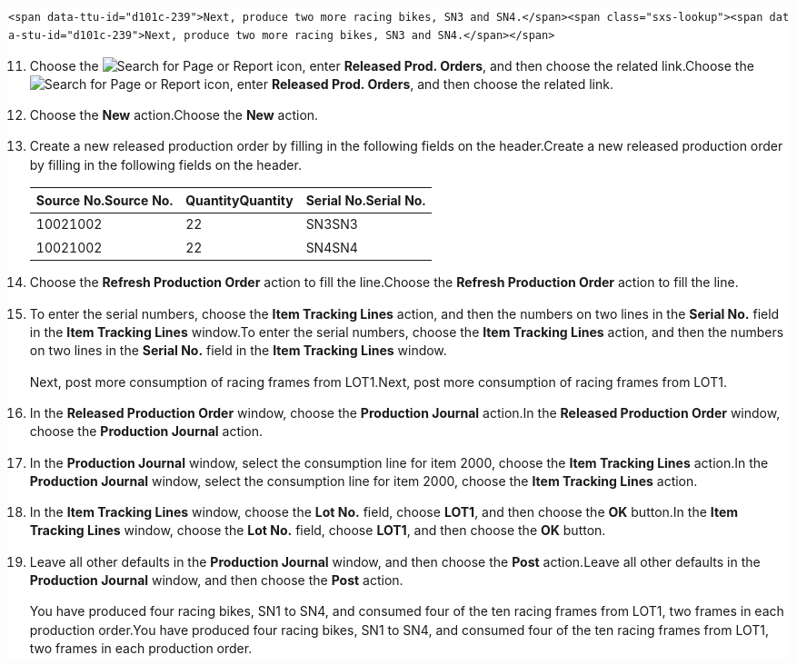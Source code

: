     <span data-ttu-id="d101c-239">Next, produce two more racing bikes, SN3 and SN4.</span><span class="sxs-lookup"><span data-stu-id="d101c-239">Next, produce two more racing bikes, SN3 and SN4.</span></span>  

11. <span data-ttu-id="d101c-240">Choose the ![Search for Page or Report](media/ui-search/search_small.png "Search for Page or Report icon") icon, enter **Released Prod. Orders**, and then choose the related link.</span><span class="sxs-lookup"><span data-stu-id="d101c-240">Choose the ![Search for Page or Report](media/ui-search/search_small.png "Search for Page or Report icon") icon, enter **Released Prod. Orders**, and then choose the related link.</span></span>  
12. <span data-ttu-id="d101c-241">Choose the **New** action.</span><span class="sxs-lookup"><span data-stu-id="d101c-241">Choose the **New** action.</span></span>  
13. <span data-ttu-id="d101c-242">Create a new released production order by filling in the following fields on the header.</span><span class="sxs-lookup"><span data-stu-id="d101c-242">Create a new released production order by filling in the following fields on the header.</span></span>  

    |<span data-ttu-id="d101c-243">Source No.</span><span class="sxs-lookup"><span data-stu-id="d101c-243">Source No.</span></span>|<span data-ttu-id="d101c-244">Quantity</span><span class="sxs-lookup"><span data-stu-id="d101c-244">Quantity</span></span>|<span data-ttu-id="d101c-245">Serial No.</span><span class="sxs-lookup"><span data-stu-id="d101c-245">Serial No.</span></span>|  
    |----------------|--------------|----------------|  
    |<span data-ttu-id="d101c-246">1002</span><span class="sxs-lookup"><span data-stu-id="d101c-246">1002</span></span>|<span data-ttu-id="d101c-247">2</span><span class="sxs-lookup"><span data-stu-id="d101c-247">2</span></span>|<span data-ttu-id="d101c-248">SN3</span><span class="sxs-lookup"><span data-stu-id="d101c-248">SN3</span></span>|  
    |<span data-ttu-id="d101c-249">1002</span><span class="sxs-lookup"><span data-stu-id="d101c-249">1002</span></span>|<span data-ttu-id="d101c-250">2</span><span class="sxs-lookup"><span data-stu-id="d101c-250">2</span></span>|<span data-ttu-id="d101c-251">SN4</span><span class="sxs-lookup"><span data-stu-id="d101c-251">SN4</span></span>|  

14. <span data-ttu-id="d101c-252">Choose the **Refresh Production Order** action to fill the line.</span><span class="sxs-lookup"><span data-stu-id="d101c-252">Choose the **Refresh Production Order** action to fill the line.</span></span>  
15. <span data-ttu-id="d101c-253">To enter the serial numbers, choose the **Item Tracking Lines** action, and then the numbers on two lines in the **Serial No.** field in the **Item Tracking Lines** window.</span><span class="sxs-lookup"><span data-stu-id="d101c-253">To enter the serial numbers, choose the **Item Tracking Lines** action, and then the numbers on two lines in the **Serial No.** field in the **Item Tracking Lines** window.</span></span>  

    <span data-ttu-id="d101c-254">Next, post more consumption of racing frames from LOT1.</span><span class="sxs-lookup"><span data-stu-id="d101c-254">Next, post more consumption of racing frames from LOT1.</span></span>  
16. <span data-ttu-id="d101c-255">In the **Released Production Order** window, choose the **Production Journal** action.</span><span class="sxs-lookup"><span data-stu-id="d101c-255">In the **Released Production Order** window, choose the **Production Journal** action.</span></span>  
17. <span data-ttu-id="d101c-256">In the **Production Journal** window, select the consumption line for item 2000, choose the **Item Tracking Lines** action.</span><span class="sxs-lookup"><span data-stu-id="d101c-256">In the **Production Journal** window, select the consumption line for item 2000, choose the **Item Tracking Lines** action.</span></span>
18. <span data-ttu-id="d101c-257">In the **Item Tracking Lines** window, choose the **Lot No.** field, choose **LOT1**, and then choose the **OK** button.</span><span class="sxs-lookup"><span data-stu-id="d101c-257">In the **Item Tracking Lines** window, choose the **Lot No.** field, choose **LOT1**, and then choose the **OK** button.</span></span>  
19. <span data-ttu-id="d101c-258">Leave all other defaults in the **Production Journal** window, and then choose the **Post** action.</span><span class="sxs-lookup"><span data-stu-id="d101c-258">Leave all other defaults in the **Production Journal** window, and then choose the **Post** action.</span></span>  

    <span data-ttu-id="d101c-259">You have produced four racing bikes, SN1 to SN4, and consumed four of the ten racing frames from LOT1, two frames in each production order.</span><span class="sxs-lookup"><span data-stu-id="d101c-259">You have produced four racing bikes, SN1 to SN4, and consumed four of the ten racing frames from LOT1, two frames in each production order.</span></span>  
